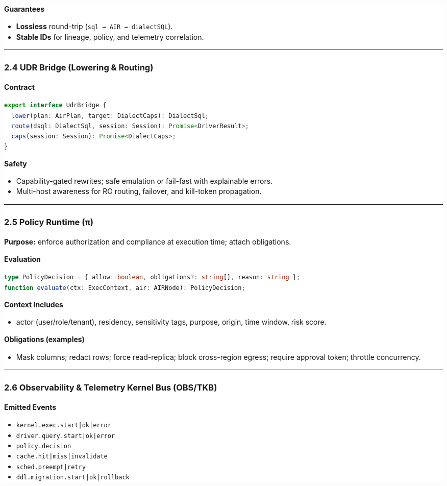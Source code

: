 **Guarantees**

* **Lossless** round-trip (`sql → AIR → dialectSQL`).
* **Stable IDs** for lineage, policy, and telemetry correlation.

---

### 2.4  UDR Bridge (Lowering & Routing)

**Contract**

```ts
export interface UdrBridge {
  lower(plan: AirPlan, target: DialectCaps): DialectSql;
  route(dsql: DialectSql, session: Session): Promise<DriverResult>;
  caps(session: Session): Promise<DialectCaps>;
}
```

**Safety**

* Capability-gated rewrites; safe emulation or fail-fast with explainable errors.
* Multi-host awareness for RO routing, failover, and kill-token propagation.

---

### 2.5  Policy Runtime (π)

**Purpose:** enforce authorization and compliance at execution time; attach obligations.

**Evaluation**

```ts
type PolicyDecision = { allow: boolean, obligations?: string[], reason: string };
function evaluate(ctx: ExecContext, air: AIRNode): PolicyDecision;
```

**Context Includes**

* actor (user/role/tenant), residency, sensitivity tags, purpose, origin, time window, risk score.

**Obligations (examples)**

* Mask columns; redact rows; force read-replica; block cross-region egress; require approval token; throttle concurrency.

---

### 2.6  Observability & Telemetry Kernel Bus (OBS/TKB)

**Emitted Events**

* `kernel.exec.start|ok|error`
* `driver.query.start|ok|error`
* `policy.decision`
* `cache.hit|miss|invalidate`
* `sched.preempt|retry`
* `ddl.migration.start|ok|rollback`
